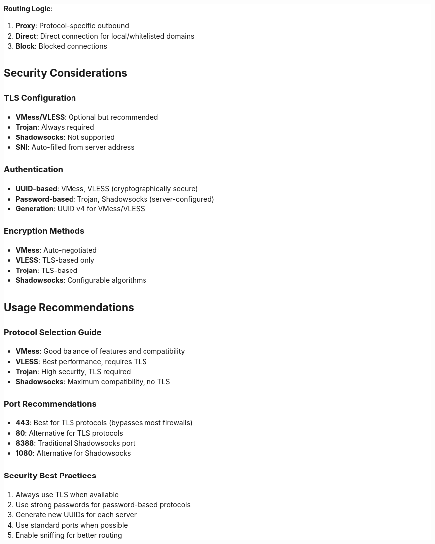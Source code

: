 **Routing Logic**:
1. **Proxy**: Protocol-specific outbound
2. **Direct**: Direct connection for local/whitelisted domains
3. **Block**: Blocked connections

## Security Considerations

### TLS Configuration
- **VMess/VLESS**: Optional but recommended
- **Trojan**: Always required
- **Shadowsocks**: Not supported
- **SNI**: Auto-filled from server address

### Authentication
- **UUID-based**: VMess, VLESS (cryptographically secure)
- **Password-based**: Trojan, Shadowsocks (server-configured)
- **Generation**: UUID v4 for VMess/VLESS

### Encryption Methods
- **VMess**: Auto-negotiated
- **VLESS**: TLS-based only
- **Trojan**: TLS-based
- **Shadowsocks**: Configurable algorithms

## Usage Recommendations

### Protocol Selection Guide
- **VMess**: Good balance of features and compatibility
- **VLESS**: Best performance, requires TLS
- **Trojan**: High security, TLS required
- **Shadowsocks**: Maximum compatibility, no TLS

### Port Recommendations
- **443**: Best for TLS protocols (bypasses most firewalls)
- **80**: Alternative for TLS protocols
- **8388**: Traditional Shadowsocks port
- **1080**: Alternative for Shadowsocks

### Security Best Practices
1. Always use TLS when available
2. Use strong passwords for password-based protocols
3. Generate new UUIDs for each server
4. Use standard ports when possible
5. Enable sniffing for better routing 